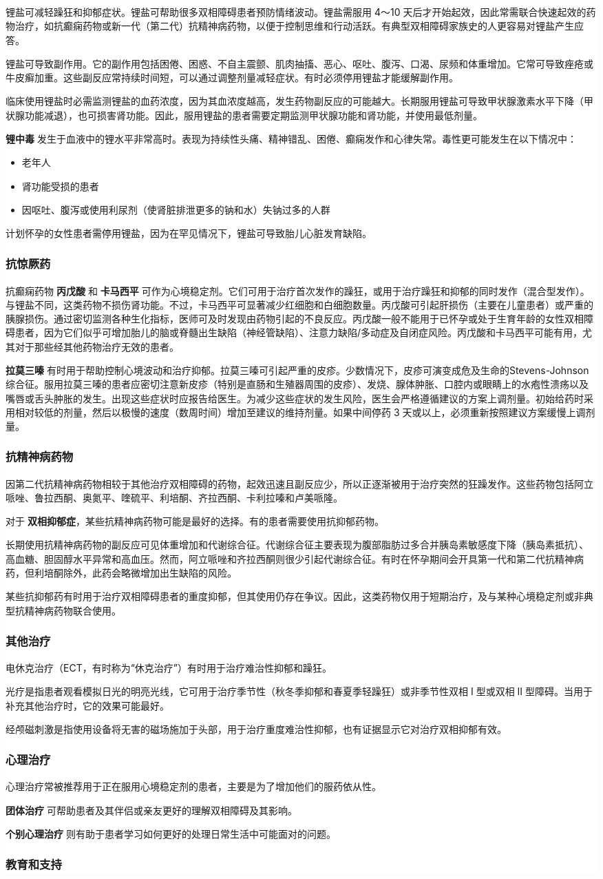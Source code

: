 锂盐可减轻躁狂和抑郁症状。锂盐可帮助很多双相障碍患者预防情绪波动。锂盐需服用 4～10 天后才开始起效，因此常需联合快速起效的药物治疗，如抗癫痫药物或新一代（第二代）抗精神病药物，以便于控制思维和行动活跃。有典型双相障碍家族史的人更容易对锂盐产生应答。

锂盐可导致副作用。它的副作用包括困倦、困惑、不自主震颤、肌肉抽搐、恶心、呕吐、腹泻、口渴、尿频和体重增加。它常可导致痤疮或牛皮癣加重。这些副反应常持续时间短，可以通过调整剂量减轻症状。有时必须停用锂盐才能缓解副作用。

临床使用锂盐时必需监测锂盐的血药浓度，因为其血浓度越高，发生药物副反应的可能越大。长期服用锂盐可导致甲状腺激素水平下降（甲状腺功能减退），也可损害肾功能。因此，服用锂盐的患者需要定期监测甲状腺功能和肾功能，并使用最低剂量。

**锂中毒** 发生于血液中的锂水平非常高时。表现为持续性头痛、精神错乱、困倦、癫痫发作和心律失常。毒性更可能发生在以下情况中：

- 老年人

- 肾功能受损的患者

- 因呕吐、腹泻或使用利尿剂（使肾脏排泄更多的钠和水）失钠过多的人群


计划怀孕的女性患者需停用锂盐，因为在罕见情况下，锂盐可导致胎儿心脏发育缺陷。

### 抗惊厥药

抗癫痫药物 **丙戊酸** 和 **卡马西平** 可作为心境稳定剂。它们可用于治疗首次发作的躁狂，或用于治疗躁狂和抑郁的同时发作（混合型发作）。与锂盐不同，这类药物不损伤肾功能。不过，卡马西平可显著减少红细胞和白细胞数量。丙戊酸可引起肝损伤（主要在儿童患者）或严重的胰腺损伤。通过密切监测各种生化指标，医师可及时发现由药物引起的不良反应。丙戊酸一般不能用于已怀孕或处于生育年龄的女性双相障碍患者，因为它们似乎可增加胎儿的脑或脊髓出生缺陷（神经管缺陷）、注意力缺陷/多动症及自闭症风险。丙戊酸和卡马西平可能有用，尤其对于那些经其他药物治疗无效的患者。

**拉莫三嗪** 有时用于帮助控制心境波动和治疗抑郁。拉莫三嗪可引起严重的皮疹。少数情况下，皮疹可演变成危及生命的Stevens-Johnson 综合征。服用拉莫三嗪的患者应密切注意新皮疹（特别是直肠和生殖器周围的皮疹）、发烧、腺体肿胀、口腔内或眼睛上的水疱性溃疡以及嘴唇或舌头肿胀的发生。出现这些症状时应报告给医生。为减少这些症状的发生风险，医生会严格遵循建议的方案上调剂量。初始给药时采用相对较低的剂量，然后以极慢的速度（数周时间）增加至建议的维持剂量。如果中间停药 3 天或以上，必须重新按照建议方案缓慢上调剂量。

### 抗精神病药物

因第二代抗精神病药物相较于其他治疗双相障碍的药物，起效迅速且副反应少，所以正逐渐被用于治疗突然的狂躁发作。这些药物包括阿立哌唑、鲁拉西酮、奥氮平、喹硫平、利培酮、齐拉西酮、卡利拉嗪和卢美哌隆。

对于 **双相抑郁症**，某些抗精神病药物可能是最好的选择。有的患者需要使用抗抑郁药物。

长期使用抗精神病药物的副反应可见体重增加和代谢综合征。代谢综合征主要表现为腹部脂肪过多合并胰岛素敏感度下降（胰岛素抵抗）、高血糖、胆固醇水平异常和高血压。然而，阿立哌唑和齐拉西酮则很少引起代谢综合征。有时在怀孕期间会开具第一代和第二代抗精神病药，但利培酮除外，此药会略微增加出生缺陷的风险。

某些抗抑郁药有时用于治疗双相障碍患者的重度抑郁，但其使用仍存在争议。因此，这类药物仅用于短期治疗，及与某种心境稳定剂或非典型抗精神病药物联合使用。

### 其他治疗

电休克治疗（ECT，有时称为“休克治疗”）有时用于治疗难治性抑郁和躁狂。

光疗是指患者观看模拟日光的明亮光线，它可用于治疗季节性（秋冬季抑郁和春夏季轻躁狂）或非季节性双相 I 型或双相 II 型障碍。当用于补充其他治疗时，它的效果可能最好。

经颅磁刺激是指使用设备将无害的磁场施加于头部，用于治疗重度难治性抑郁，也有证据显示它对治疗双相抑郁有效。

### 心理治疗

心理治疗常被推荐用于正在服用心境稳定剂的患者，主要是为了增加他们的服药依从性。

**团体治疗** 可帮助患者及其伴侣或亲友更好的理解双相障碍及其影响。

**个别心理治疗** 则有助于患者学习如何更好的处理日常生活中可能面对的问题。

### 教育和支持
